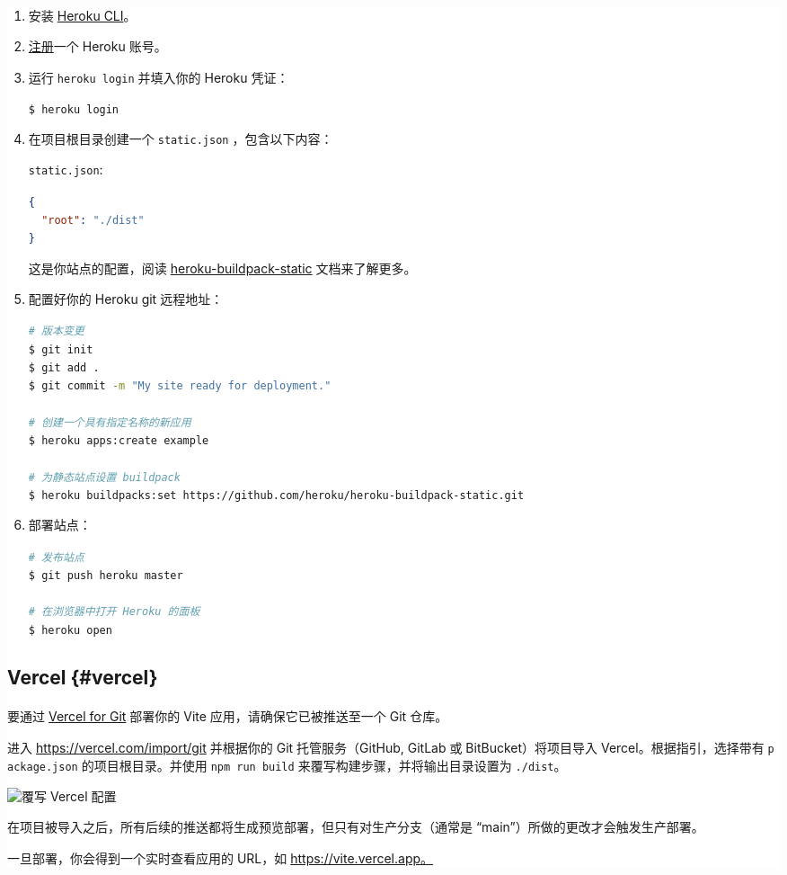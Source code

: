 1. 安装 [Heroku CLI](https://devcenter.heroku.com/articles/heroku-cli)。

2. [注册](https://signup.heroku.com)一个 Heroku 账号。

3. 运行 `heroku login` 并填入你的 Heroku 凭证：

   ```bash
   $ heroku login
   ```

4. 在项目根目录创建一个 `static.json` ，包含以下内容：

   `static.json`:

   ```json
   {
     "root": "./dist"
   }
   ```

   这是你站点的配置，阅读 [heroku-buildpack-static](https://github.com/heroku/heroku-buildpack-static) 文档来了解更多。

5. 配置好你的 Heroku git 远程地址：

   ```bash
   # 版本变更
   $ git init
   $ git add .
   $ git commit -m "My site ready for deployment."

   # 创建一个具有指定名称的新应用
   $ heroku apps:create example

   # 为静态站点设置 buildpack
   $ heroku buildpacks:set https://github.com/heroku/heroku-buildpack-static.git
   ```

6. 部署站点：

   ```bash
   # 发布站点
   $ git push heroku master

   # 在浏览器中打开 Heroku 的面板
   $ heroku open
   ```

## Vercel {#vercel}

要通过 [Vercel for Git](https://vercel.com/docs/git) 部署你的 Vite 应用，请确保它已被推送至一个 Git 仓库。

进入 https://vercel.com/import/git 并根据你的 Git 托管服务（GitHub, GitLab 或 BitBucket）将项目导入 Vercel。根据指引，选择带有 `package.json` 的项目根目录。并使用 `npm run build` 来覆写构建步骤，并将输出目录设置为 `./dist`。

![覆写 Vercel 配置](../images/vercel-configuration.png)

在项目被导入之后，所有后续的推送都将生成预览部署，但只有对生产分支（通常是 “main”）所做的更改才会触发生产部署。

一旦部署，你会得到一个实时查看应用的 URL，如 https://vite.vercel.app。
